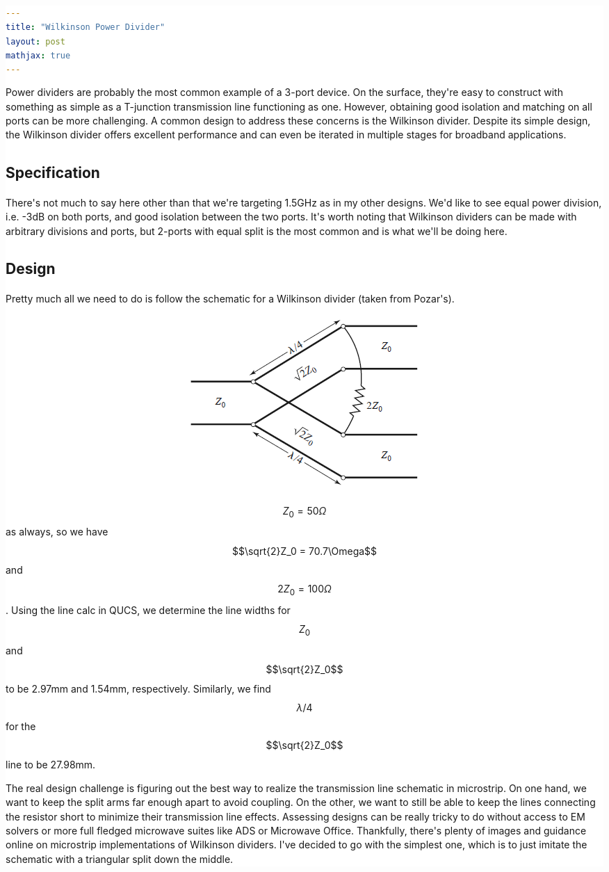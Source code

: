 ```yaml
---
title: "Wilkinson Power Divider"
layout: post
mathjax: true
---
```


Power dividers are probably the most common example of a 3-port device. On the surface, they're easy to construct with something as simple as a T-junction transmission line functioning as one. However, obtaining good isolation and matching on all ports can be more challenging. A common design to address these concerns is the Wilkinson divider. Despite its simple design, the Wilkinson divider offers excellent performance and can even be iterated in multiple stages for broadband applications. 

## Specification 

There's not much to say here other than that we're targeting 1.5GHz as in my other designs. We'd like to see equal power division, i.e. -3dB on both ports, and good isolation between the two ports. It's worth noting that Wilkinson dividers can be made with arbitrary divisions and ports, but 2-ports with equal split is the most common and is what we'll be doing here. 

## Design

Pretty much all we need to do is follow the schematic for a Wilkinson divider (taken from Pozar's).

<div align="center">
  <img src="\assets\wilkinson_schematic.png"/>
</div>

$$Z_0 = 50\Omega$$ as always, so we have $$\sqrt{2}Z_0 = 70.7\Omega$$ and $$2Z_0 = 100\Omega$$. Using the line calc in QUCS, we determine the line widths for $$Z_0$$ and $$\sqrt{2}Z_0$$ to be 2.97mm and 1.54mm, respectively. Similarly, we find $$\lambda/4$$ for the $$\sqrt{2}Z_0$$ line to be 27.98mm. 

The real design challenge is figuring out the best way to realize the transmission line schematic in microstrip. On one hand, we want to keep the split arms far enough apart to avoid coupling. On the other, we want to still be able to keep the lines connecting the resistor short to minimize their transmission line effects. Assessing designs can be really tricky to do without access to EM solvers or more full fledged microwave suites like ADS or Microwave Office. Thankfully, there's plenty of images and guidance online on microstrip implementations of Wilkinson dividers. I've decided to go with the simplest one, which is to just imitate the schematic with a triangular split down the middle. 
